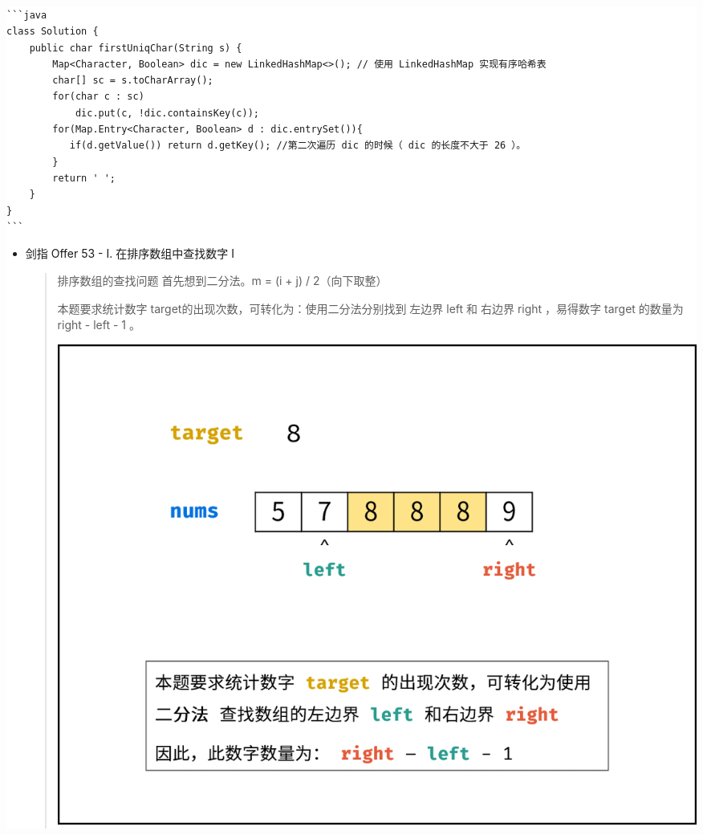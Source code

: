     ```java
    class Solution {
        public char firstUniqChar(String s) {
            Map<Character, Boolean> dic = new LinkedHashMap<>(); // 使用 LinkedHashMap 实现有序哈希表
            char[] sc = s.toCharArray();
            for(char c : sc)
                dic.put(c, !dic.containsKey(c));
            for(Map.Entry<Character, Boolean> d : dic.entrySet()){
               if(d.getValue()) return d.getKey(); //第二次遍历 dic 的时候（ dic 的长度不大于 26 ）。
            }
            return ' ';
        }
    }
    ```

    
    
  - 剑指 Offer 53 - I. 在排序数组中查找数字 I

    > 排序数组的查找问题 首先想到二分法。m = (i + j) / 2（向下取整）
    >
    > 本题要求统计数字 target的出现次数，可转化为：使用二分法分别找到 左边界 left 和 右边界 right ，易得数字 target 的数量为 right - left - 1 。
    >
    > ![Picture1.png](图解算法.assets/1600793982-pWqZGf-Picture1.png)
